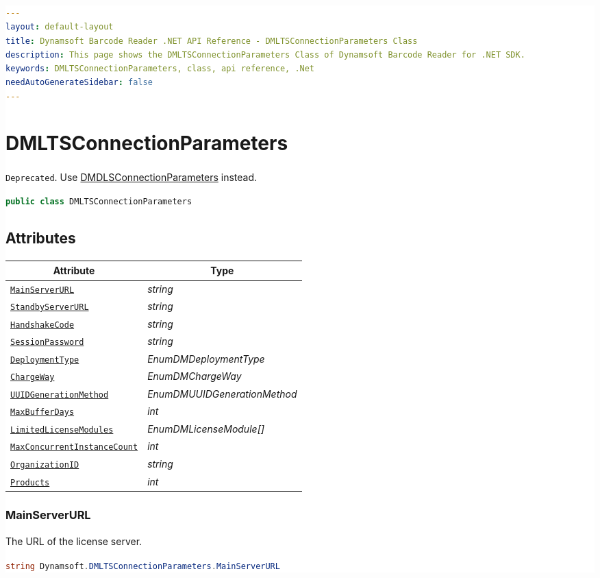 ```yaml
---
layout: default-layout
title: Dynamsoft Barcode Reader .NET API Reference - DMLTSConnectionParameters Class
description: This page shows the DMLTSConnectionParameters Class of Dynamsoft Barcode Reader for .NET SDK.
keywords: DMLTSConnectionParameters, class, api reference, .Net
needAutoGenerateSidebar: false
---
```



# DMLTSConnectionParameters
`Deprecated`. Use [DMDLSConnectionParameters](DMDLSConnectionParameters.md) instead.  

```csharp
public class DMLTSConnectionParameters
```  


## Attributes
    
| Attribute | Type |
|---------- | ---- |
| [`MainServerURL`](#mainserverurl) | *string* |
| [`StandbyServerURL`](#standbyserverurl) | *string* |
| [`HandshakeCode`](#handshakecode) | *string* |
| [`SessionPassword`](#sessionpassword) | *string* |
| [`DeploymentType`](#deploymenttype) | *EnumDMDeploymentType* |
| [`ChargeWay`](#chargeway) | *EnumDMChargeWay* |
| [`UUIDGenerationMethod`](#uuidgenerationmethod) | *EnumDMUUIDGenerationMethod* |
| [`MaxBufferDays`](#maxbufferdays) | *int* |
| [`LimitedLicenseModules`](#limitedlicensemodules) | *EnumDMLicenseModule[]* |
| [`MaxConcurrentInstanceCount`](#maxconcurrentinstancecount) | *int* |
| [`OrganizationID`](#organizationid) | *string* |
| [`Products`](#products) | *int* |


### MainServerURL

The URL of the license server.

```csharp
string Dynamsoft.DMLTSConnectionParameters.MainServerURL
```
